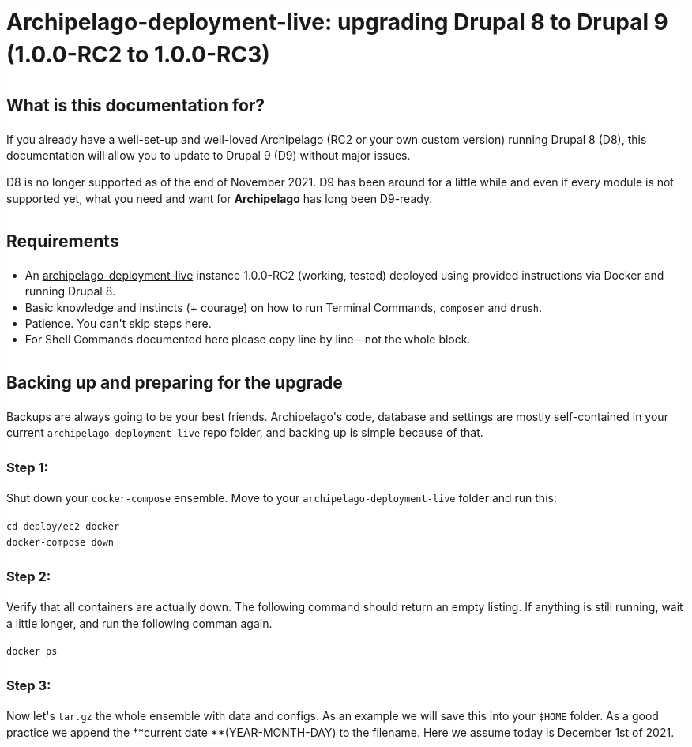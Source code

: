 

# Archipelago-deployment-live: upgrading Drupal 8 to Drupal 9 (1.0.0-RC2 to 1.0.0-RC3)

## What is this documentation for?

If you already have a well-set-up and well-loved Archipelago (RC2 or your own custom version) running Drupal 8 (D8), this documentation will allow you to update to Drupal 9 (D9) without major issues.

D8 is no longer supported as of the end of November 2021. D9 has been around for a little while and even if every module is not supported yet, what you need and want for **Archipelago** has long been D9-ready. 

## Requirements

- An [archipelago-deployment-live](https://github.com/esmero/archipelago-deployment-live) instance 1.0.0-RC2 (working, tested) deployed using provided instructions via Docker and running Drupal 8.
- Basic knowledge and instincts (+ courage) on how to run Terminal Commands, `composer` and `drush`.
- Patience. You can't skip steps here.
- For Shell Commands documented here please copy line by line—not the whole block.

## Backing up and preparing for the upgrade

Backups are always going to be your best friends. Archipelago's code, database and settings are mostly self-contained in your current `archipelago-deployment-live` repo folder, and backing up is simple because of that.

### Step 1:

Shut down your `docker-compose` ensemble. Move to your `archipelago-deployment-live` folder and run this:

```shell
cd deploy/ec2-docker
docker-compose down
```

### Step 2:

Verify that all containers are actually down. The following command should return an empty listing. If anything is still running, wait a little longer, and run the following comman again.

```shell
docker ps
```

### Step 3:

Now let's `tar.gz` the whole ensemble with data and configs. As an example we will save this into your `$HOME` folder.
As a good practice we append the **current date **(YEAR-MONTH-DAY) to the filename. Here we assume today is December 1st of 2021.
